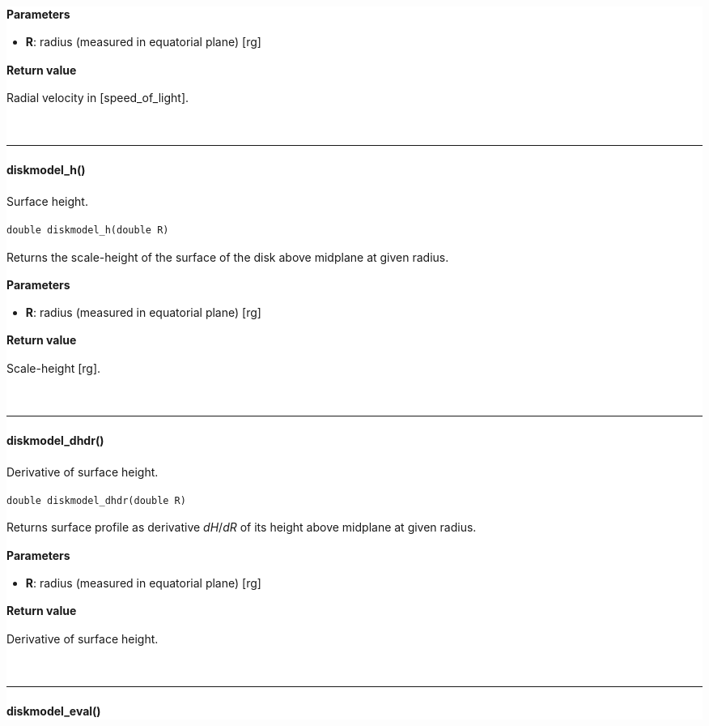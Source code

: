 **Parameters**

* **R**: radius (measured in equatorial plane) [rg]


**Return value**

Radial velocity in [speed_of_light]. 




<br>

---------

#### diskmodel_h()

Surface height.


    double diskmodel_h(double R)

Returns the scale-height of the surface of the disk above midplane at given radius.

**Parameters**

* **R**: radius (measured in equatorial plane) [rg]


**Return value**

Scale-height [rg]. 




<br>

---------

#### diskmodel_dhdr()

Derivative of surface height.


    double diskmodel_dhdr(double R)

Returns surface profile as derivative $`dH/dR`$ of its height above midplane at given radius.

**Parameters**

* **R**: radius (measured in equatorial plane) [rg]


**Return value**

Derivative of surface height. 




<br>

---------

#### diskmodel_eval()
